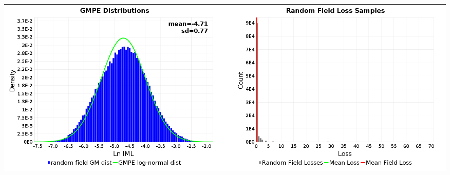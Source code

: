| ![plot](resources/rup5_asset3_gmpe_dists.png) | ![plot](resources/rup5_asset3_field_losses.png) |
|-----|-----|